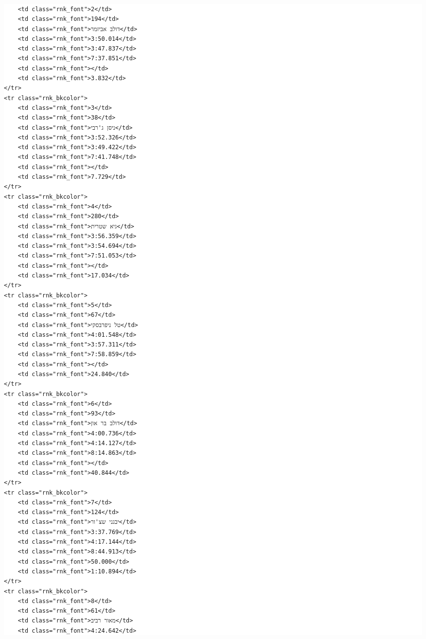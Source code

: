         <td class="rnk_font">2</td>
        <td class="rnk_font">194</td>
        <td class="rnk_font">דולב אביזמר</td>
        <td class="rnk_font">3:50.014</td>
        <td class="rnk_font">3:47.837</td>
        <td class="rnk_font">7:37.851</td>
        <td class="rnk_font"></td>
        <td class="rnk_font">3.832</td>
    </tr>
    <tr class="rnk_bkcolor">
        <td class="rnk_font">3</td>
        <td class="rnk_font">38</td>
        <td class="rnk_font">ניסן ג'רבי</td>
        <td class="rnk_font">3:52.326</td>
        <td class="rnk_font">3:49.422</td>
        <td class="rnk_font">7:41.748</td>
        <td class="rnk_font"></td>
        <td class="rnk_font">7.729</td>
    </tr>
    <tr class="rnk_bkcolor">
        <td class="rnk_font">4</td>
        <td class="rnk_font">280</td>
        <td class="rnk_font">גיא שטרית</td>
        <td class="rnk_font">3:56.359</td>
        <td class="rnk_font">3:54.694</td>
        <td class="rnk_font">7:51.053</td>
        <td class="rnk_font"></td>
        <td class="rnk_font">17.034</td>
    </tr>
    <tr class="rnk_bkcolor">
        <td class="rnk_font">5</td>
        <td class="rnk_font">67</td>
        <td class="rnk_font">טל ניפרבסקי</td>
        <td class="rnk_font">4:01.548</td>
        <td class="rnk_font">3:57.311</td>
        <td class="rnk_font">7:58.859</td>
        <td class="rnk_font"></td>
        <td class="rnk_font">24.840</td>
    </tr>
    <tr class="rnk_bkcolor">
        <td class="rnk_font">6</td>
        <td class="rnk_font">93</td>
        <td class="rnk_font">דולב בר און</td>
        <td class="rnk_font">4:00.736</td>
        <td class="rnk_font">4:14.127</td>
        <td class="rnk_font">8:14.863</td>
        <td class="rnk_font"></td>
        <td class="rnk_font">40.844</td>
    </tr>
    <tr class="rnk_bkcolor">
        <td class="rnk_font">7</td>
        <td class="rnk_font">124</td>
        <td class="rnk_font">יבגני שצ'ור</td>
        <td class="rnk_font">3:37.769</td>
        <td class="rnk_font">4:17.144</td>
        <td class="rnk_font">8:44.913</td>
        <td class="rnk_font">50.000</td>
        <td class="rnk_font">1:10.894</td>
    </tr>
    <tr class="rnk_bkcolor">
        <td class="rnk_font">8</td>
        <td class="rnk_font">61</td>
        <td class="rnk_font">מאור רביב</td>
        <td class="rnk_font">4:24.642</td>